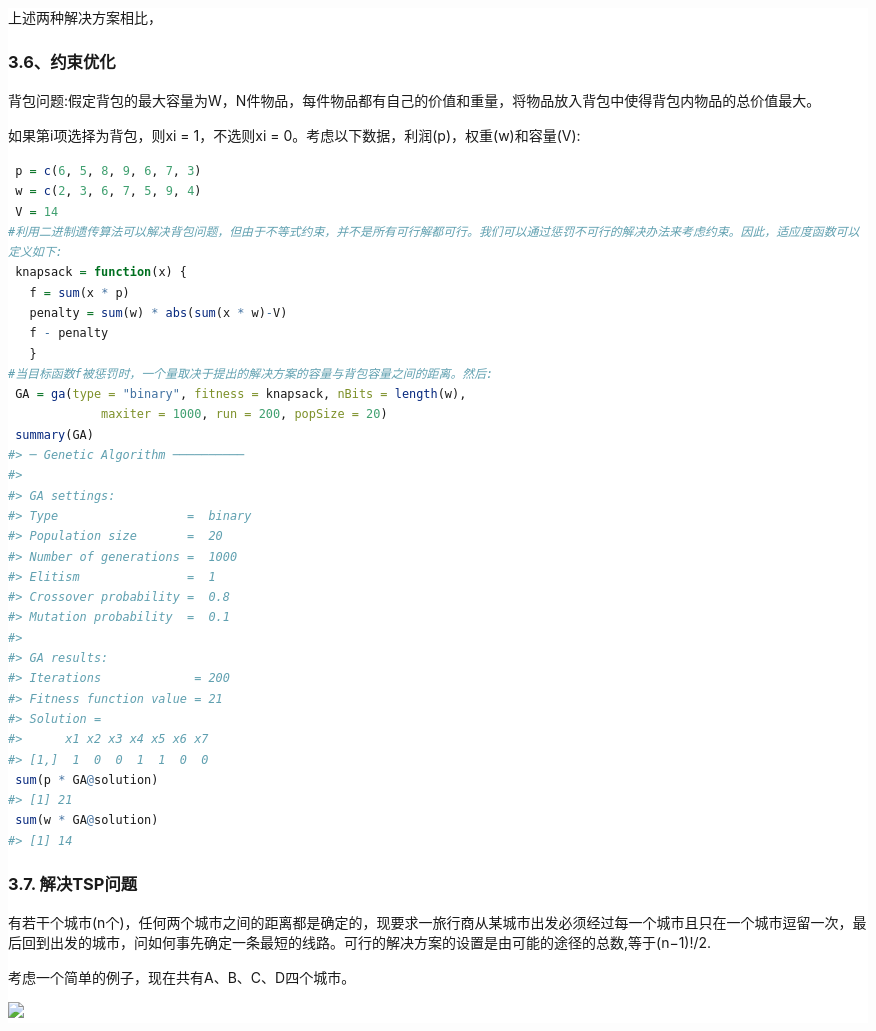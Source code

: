 上述两种解决方案相比，

### 3.6、约束优化

背包问题:假定背包的最大容量为W，N件物品，每件物品都有自己的价值和重量，将物品放入背包中使得背包内物品的总价值最大。

如果第i项选择为背包，则xi = 1，不选则xi =
0。考虑以下数据，利润(p)，权重(w)和容量(V):

```R
 p = c(6, 5, 8, 9, 6, 7, 3)
 w = c(2, 3, 6, 7, 5, 9, 4)
 V = 14
#利用二进制遗传算法可以解决背包问题，但由于不等式约束，并不是所有可行解都可行。我们可以通过惩罚不可行的解决办法来考虑约束。因此，适应度函数可以定义如下:
 knapsack = function(x) {
   f = sum(x * p)
   penalty = sum(w) * abs(sum(x * w)-V)
   f - penalty
   }
#当目标函数f被惩罚时，一个量取决于提出的解决方案的容量与背包容量之间的距离。然后:
 GA = ga(type = "binary", fitness = knapsack, nBits = length(w),
             maxiter = 1000, run = 200, popSize = 20)
 summary(GA)
#> ─ Genetic Algorithm ────────── 
#> 
#> GA settings: 
#> Type                  =  binary 
#> Population size       =  20 
#> Number of generations =  1000 
#> Elitism               =  1 
#> Crossover probability =  0.8 
#> Mutation probability  =  0.1 
#> 
#> GA results: 
#> Iterations             = 200 
#> Fitness function value = 21 
#> Solution = 
#>      x1 x2 x3 x4 x5 x6 x7
#> [1,]  1  0  0  1  1  0  0
 sum(p * GA@solution)
#> [1] 21
 sum(w * GA@solution)
#> [1] 14
```

### 3.7. 解决TSP问题

有若干个城市(n个)，任何两个城市之间的距离都是确定的，现要求一旅行商从某城市出发必须经过每一个城市且只在一个城市逗留一次，最后回到出发的城市，问如何事先确定一条最短的线路。可行的解决方案的设置是由可能的途径的总数,等于(n−1)!/2.

考虑一个简单的例子，现在共有A、B、C、D四个城市。

![](https://gitee.com/zscqsmy/blogimg/raw/master/img/2020091421unnamed-chunk-21-1.png)
